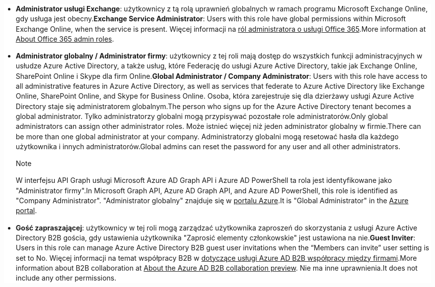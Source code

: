 * <span data-ttu-id="c5f05-124">**Administrator usługi Exchange**: użytkownicy z tą rolą uprawnień globalnych w ramach programu Microsoft Exchange Online, gdy usługa jest obecny.</span><span class="sxs-lookup"><span data-stu-id="c5f05-124">**Exchange Service Administrator**: Users with this role have global permissions within Microsoft Exchange Online, when the service is present.</span></span> <span data-ttu-id="c5f05-125">Więcej informacji na [ról administratora o usługi Office 365](https://support.office.com/article/About-Office-365-admin-roles-da585eea-f576-4f55-a1e0-87090b6aaa9d).</span><span class="sxs-lookup"><span data-stu-id="c5f05-125">More information at [About Office 365 admin roles](https://support.office.com/article/About-Office-365-admin-roles-da585eea-f576-4f55-a1e0-87090b6aaa9d).</span></span>

* <span data-ttu-id="c5f05-126">**Administrator globalny / Administrator firmy**: użytkownicy z tej roli mają dostęp do wszystkich funkcji administracyjnych w usłudze Azure Active Directory, a także usług, które Federację do usługi Azure Active Directory, takie jak Exchange Online, SharePoint Online i Skype dla firm Online.</span><span class="sxs-lookup"><span data-stu-id="c5f05-126">**Global Administrator / Company Administrator**: Users with this role have access to all administrative features in Azure Active Directory, as well as services that federate to Azure Active Directory like Exchange Online, SharePoint Online, and Skype for Business Online.</span></span> <span data-ttu-id="c5f05-127">Osoba, która zarejestruje się dla dzierżawy usługi Azure Active Directory staje się administratorem globalnym.</span><span class="sxs-lookup"><span data-stu-id="c5f05-127">The person who signs up for the Azure Active Directory tenant becomes a global administrator.</span></span> <span data-ttu-id="c5f05-128">Tylko administratorzy globalni mogą przypisywać pozostałe role administratorów.</span><span class="sxs-lookup"><span data-stu-id="c5f05-128">Only global administrators can assign other administrator roles.</span></span> <span data-ttu-id="c5f05-129">Może istnieć więcej niż jeden administrator globalny w firmie.</span><span class="sxs-lookup"><span data-stu-id="c5f05-129">There can be more than one global administrator at your company.</span></span> <span data-ttu-id="c5f05-130">Administratorzy globalni mogą resetować hasła dla każdego użytkownika i innych administratorów.</span><span class="sxs-lookup"><span data-stu-id="c5f05-130">Global admins can reset the password for any user and all other administrators.</span></span>

  > [!NOTE]
  > <span data-ttu-id="c5f05-131">W interfejsu API Graph usługi Microsoft Azure AD Graph API i Azure AD PowerShell ta rola jest identyfikowane jako "Administrator firmy".</span><span class="sxs-lookup"><span data-stu-id="c5f05-131">In Microsoft Graph API, Azure AD Graph API, and Azure AD PowerShell, this role is identified as "Company Administrator".</span></span> <span data-ttu-id="c5f05-132">"Administrator globalny" znajduje się w [portalu Azure](https://portal.azure.com).</span><span class="sxs-lookup"><span data-stu-id="c5f05-132">It is "Global Administrator" in the [Azure portal](https://portal.azure.com).</span></span>
  >
  >

* <span data-ttu-id="c5f05-133">**Gość zapraszającej**: użytkownicy w tej roli mogą zarządzać użytkownika zaproszeń do skorzystania z usługi Azure Active Directory B2B gościa, gdy ustawienia użytkownika "Zaprosić elementy członkowskie" jest ustawiona na nie.</span><span class="sxs-lookup"><span data-stu-id="c5f05-133">**Guest Inviter**: Users in this role can manage Azure Active Directory B2B guest user invitations when the “Members can invite” user setting is set to No.</span></span> <span data-ttu-id="c5f05-134">Więcej informacji na temat współpracy B2B w [dotyczące usługi Azure AD B2B współpracy między firmami](https://docs.microsoft.com/en-us/azure/active-directory/active-directory-b2b-what-is-azure-ad-b2b).</span><span class="sxs-lookup"><span data-stu-id="c5f05-134">More information about B2B collaboration at [About the Azure AD B2B collaboration preview](https://docs.microsoft.com/en-us/azure/active-directory/active-directory-b2b-what-is-azure-ad-b2b).</span></span> <span data-ttu-id="c5f05-135">Nie ma inne uprawnienia.</span><span class="sxs-lookup"><span data-stu-id="c5f05-135">It does not include any other permissions.</span></span>
